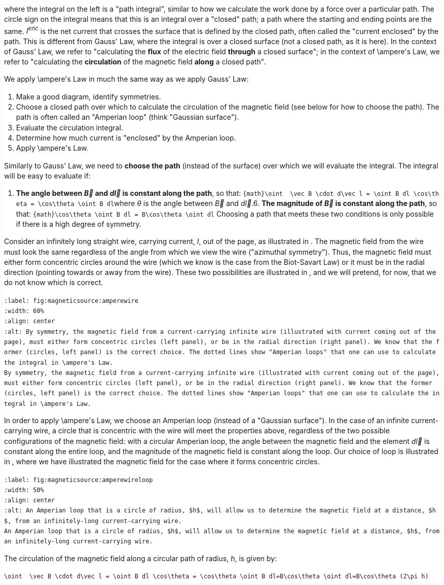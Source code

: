 where the integral on the left is a "path integral", similar to how we calculate the work done by a force over a particular path. The circle sign on the integral means that this is an integral over a "closed" path; a path where the starting and ending points are the same. $I^{enc}$ is the net current that crosses the surface that is defined by the closed path, often called the "current enclosed" by the path. This is different from Gauss' Law, where the integral is over a closed surface (not a closed path, as it is here). In the context of Gauss' Law, we refer to "calculating the **flux** of the electric field **through** a closed surface"; in the context of \ampere's Law, we refer to "calculating the **circulation** of the magnetic field **along** a closed path".

We apply \ampere's Law in much the same way as we apply Gauss' Law:
1.  Make a good diagram, identify symmetries.
2.  Choose a closed path over which to calculate the circulation of the magnetic field (see below for how to choose the path). The path is often called an "Amperian loop" (think "Gaussian surface").
3.  Evaluate the circulation integral. 
4.  Determine how much current is "enclosed" by the Amperian loop. 
5.  Apply \ampere's Law.


Similarly to Gauss' Law, we need to **choose the path** (instead of the surface) over which we will evaluate the integral. The integral will be easy to evaluate if:
1.  **The angle between $\vec B$ and $d\vec l$ is constant along the path**, so that:
```{math}\oint  \vec B \cdot d\vec l = \oint B dl \cos\theta = \cos\theta \oint B dl```where $\theta$ is the angle between $\vec B$ and $d\vec l$.6.  **The magnitude of $\vec B$ is constant along the path**, so that:
```{math}\cos\theta \oint B dl = B\cos\theta \oint dl```
Choosing a path that meets these two conditions is only possible if there is a high degree of symmetry.

Consider an infinitely long straight wire, carrying current, $I$, out of the page, as illustrated in [](#fig:magneticsource:amperewire). The magnetic field from the wire must look the same regardless of the angle from which we view the wire ("azimuthal symmetry"). Thus, the magnetic field must either form concentric circles around the wire (which we know is the case from the Biot-Savart Law) or it must be in the radial direction (pointing towards or away from the wire). These two possibilities are illustrated in [](#fig:magneticsource:amperewire), and we will pretend, for now, that we do not know which is correct.
```{figure} figures/MagneticSource/amperewire.png
:label: fig:magneticsource:amperewire
:width: 60%
:align: center
:alt: By symmetry, the magnetic field from a current-carrying infinite wire (illustrated with current coming out of the page), must either form concentric circles (left panel), or be in the radial direction (right panel). We know that the former (circles, left panel) is the correct choice. The dotted lines show "Amperian loops" that one can use to calculate the integral in \ampere's Law.
By symmetry, the magnetic field from a current-carrying infinite wire (illustrated with current coming out of the page), must either form concentric circles (left panel), or be in the radial direction (right panel). We know that the former (circles, left panel) is the correct choice. The dotted lines show "Amperian loops" that one can use to calculate the integral in \ampere's Law.
```
In order to apply \ampere's Law, we choose an Amperian loop (instead of a "Gaussian surface"). In the case of an infinite current-carrying wire, a circle that is concentric with the wire will meet the properties above, regardless of the two possible configurations of the magnetic field: with a circular Amperian loop, the angle between the magnetic field and the element $d\vec l$ is constant along the entire loop, and the magnitude of the magnetic field is constant along the loop. Our choice of loop is illustrated in [](#fig:magneticsource:amperewireloop), where we have illustrated the magnetic field for the case where it forms concentric circles. 
```{figure} figures/MagneticSource/amperewireloop.png
:label: fig:magneticsource:amperewireloop
:width: 50%
:align: center
:alt: An Amperian loop that is a circle of radius, $h$, will allow us to determine the magnetic field at a distance, $h$, from an infinitely-long current-carrying wire.
An Amperian loop that is a circle of radius, $h$, will allow us to determine the magnetic field at a distance, $h$, from an infinitely-long current-carrying wire.
```
The circulation of the magnetic field along a circular path of radius, $h$, is given by:
```{math}
\oint  \vec B \cdot d\vec l = \oint B dl \cos\theta = \cos\theta \oint B dl=B\cos\theta \oint dl=B\cos\theta (2\pi h)
```